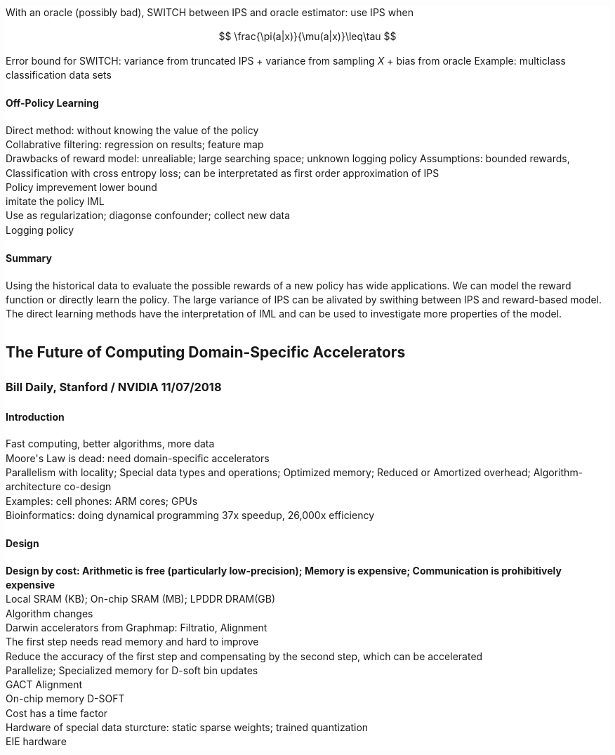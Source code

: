 With an oracle (possibly bad), SWITCH between IPS and oracle estimator: use IPS when  

$$
\frac{\pi(a|x)}{\mu(a|x)}\leq\tau
$$

Error bound for SWITCH: variance from truncated IPS + variance from sampling $X$ + bias from oracle 
Example: multiclass classification data sets

#### Off-Policy Learning

Direct method: without knowing the value of the policy  
Collabrative filtering: regression on results; feature map  
Drawbacks of reward model: unrealiable; large searching space; unknown logging policy
Assumptions: bounded rewards,  
Classification with cross entropy loss; can be interpretated as first order approximation of IPS  
Policy imprevement lower bound   
imitate the policy IML  
Use as regularization; diagonse confounder; collect new data  
Logging policy

#### Summary

Using  the historical data to evaluate the possible rewards of a new policy has wide applications. We can model the reward function or directly learn the policy. The large variance of IPS can be alivated by swithing between IPS and reward-based model. The direct learning methods have the interpretation of IML and can be used to investigate more properties of the model. 

## The Future of Computing Domain-Specific Accelerators

### Bill Daily, Stanford / NVIDIA	11/07/2018

#### Introduction

Fast computing, better algorithms, more data   
Moore's Law is dead: need domain-specific accelerators   
Parallelism with locality; Special data types and operations; Optimized memory; Reduced or Amortized overhead; Algorithm-architecture co-design  
Examples: cell phones: ARM cores; GPUs   
Bioinformatics: doing dynamical programming 37x speedup, 26,000x efficiency

#### Design

**Design by cost: Arithmetic is free (particularly low-precision); Memory is expensive; Communication is prohibitively expensive**  
Local SRAM (KB); On-chip SRAM (MB); LPDDR DRAM(GB)  
Algorithm changes  
Darwin accelerators from Graphmap: Filtratio, Alignment  
The first step needs read memory and hard to improve  
Reduce the accuracy of the first step and compensating by the second step, which can be accelerated   
Parallelize; Specialized memory for D-soft bin updates   
GACT Alignment   
On-chip memory D-SOFT  
Cost has a time factor  
Hardware of special data sturcture: static sparse weights; trained quantization   
EIE hardware  
